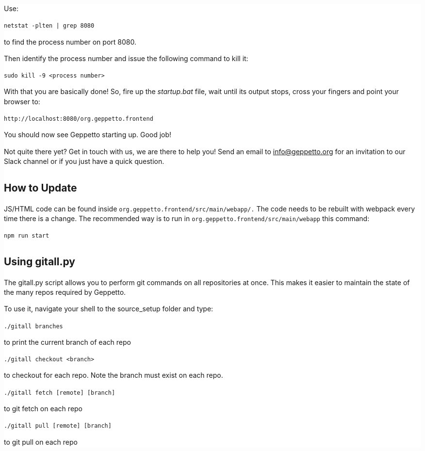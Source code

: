 Use:

    netstat -plten | grep 8080

to find the process number on port 8080.

Then identify the process number and issue the following command to kill
it:

    sudo kill -9 <process number>

With that you are basically done! So, fire up the *startup.bat* file,
wait until its output stops, cross your fingers and point your browser
to:

    http://localhost:8080/org.geppetto.frontend

You should now see Geppetto starting up. Good job!

Not quite there yet? Get in touch with us, we are there to help you!
Send an email to [info@geppetto.org](mailto:info@geppetto.org) for an
invitation to our Slack channel or if you just have a quick question.

How to Update
---------------------------
JS/HTML code can be found inside `org.geppetto.frontend/src/main/webapp/.` 
The code needs to be rebuilt with webpack every time there is a change. 
The recommended way is to run in `org.geppetto.frontend/src/main/webapp` this command:

`npm run start`

Using gitall.py
---------------

The gitall.py script allows you to perform git commands on all
repositories at once. This makes it easier to maintain the state of the
many repos required by Geppetto.

To use it, navigate your shell to the source\_setup folder and type:

    ./gitall branches

to print the current branch of each repo
    
    ./gitall checkout <branch>

to checkout <branch> for each repo. Note the branch must exist on each repo.

    ./gitall fetch [remote] [branch]

to git fetch on each repo
    
    ./gitall pull [remote] [branch]

to git pull on each repo


